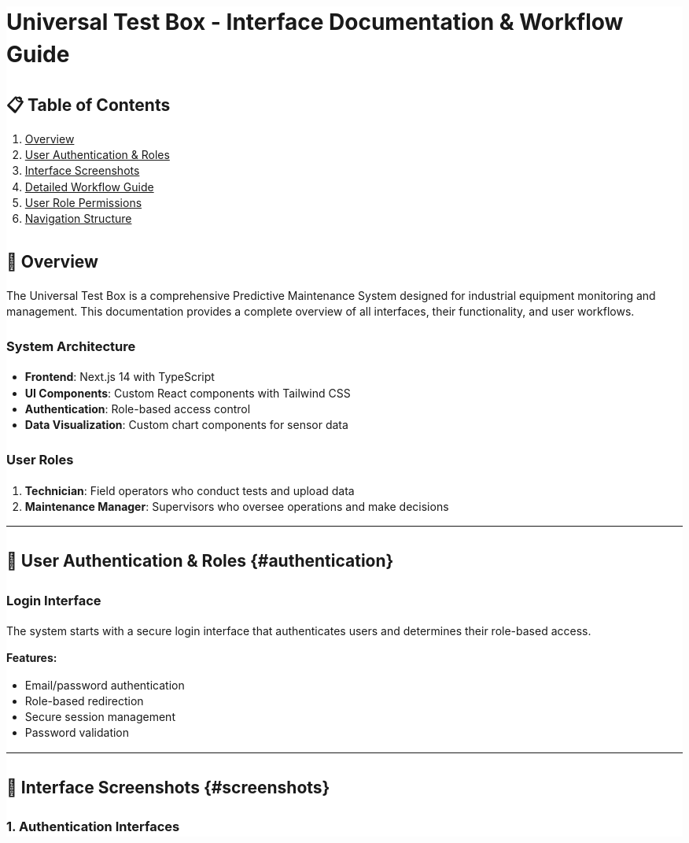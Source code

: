 # Universal Test Box - Interface Documentation & Workflow Guide

## 📋 Table of Contents

1. [Overview](#overview)
2. [User Authentication & Roles](#authentication)
3. [Interface Screenshots](#screenshots)
4. [Detailed Workflow Guide](#workflows)
5. [User Role Permissions](#permissions)
6. [Navigation Structure](#navigation)

## 🌟 Overview

The Universal Test Box is a comprehensive Predictive Maintenance System designed for industrial equipment monitoring and management. This documentation provides a complete overview of all interfaces, their functionality, and user workflows.

### System Architecture
- **Frontend**: Next.js 14 with TypeScript
- **UI Components**: Custom React components with Tailwind CSS
- **Authentication**: Role-based access control
- **Data Visualization**: Custom chart components for sensor data

### User Roles
1. **Technician**: Field operators who conduct tests and upload data
2. **Maintenance Manager**: Supervisors who oversee operations and make decisions

---

## 🔐 User Authentication & Roles {#authentication}

### Login Interface
The system starts with a secure login interface that authenticates users and determines their role-based access.

**Features:**
- Email/password authentication
- Role-based redirection
- Secure session management
- Password validation

---

## 📱 Interface Screenshots {#screenshots}

### 1. Authentication Interfaces
